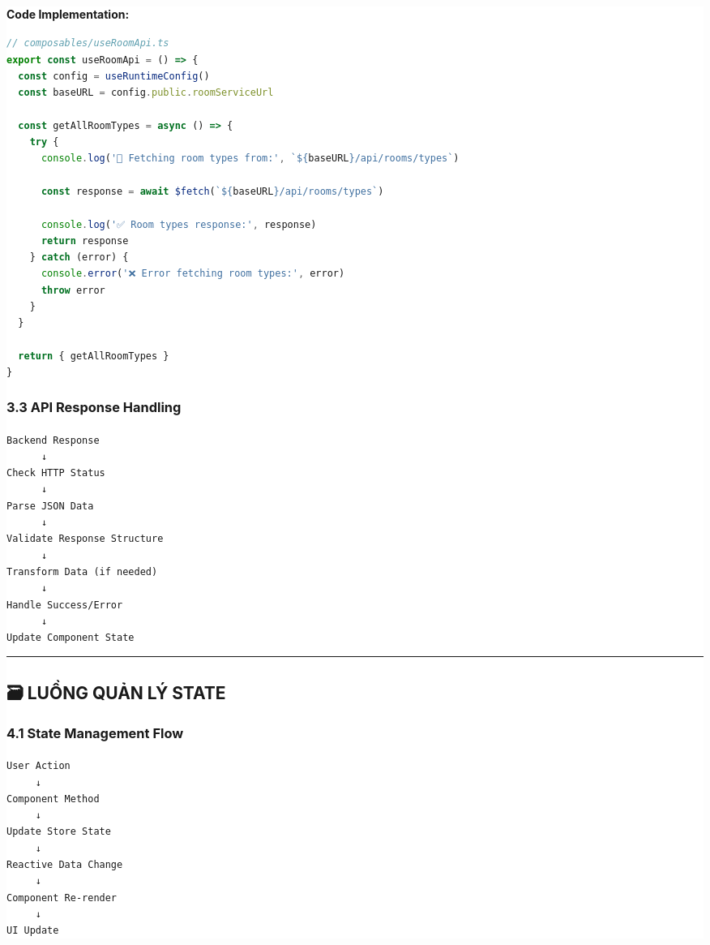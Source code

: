 **Code Implementation:**
```typescript
// composables/useRoomApi.ts
export const useRoomApi = () => {
  const config = useRuntimeConfig()
  const baseURL = config.public.roomServiceUrl
  
  const getAllRoomTypes = async () => {
    try {
      console.log('📡 Fetching room types from:', `${baseURL}/api/rooms/types`)
      
      const response = await $fetch(`${baseURL}/api/rooms/types`)
      
      console.log('✅ Room types response:', response)
      return response
    } catch (error) {
      console.error('❌ Error fetching room types:', error)
      throw error
    }
  }
  
  return { getAllRoomTypes }
}
```

### **3.3 API Response Handling**
```
Backend Response
      ↓
Check HTTP Status
      ↓
Parse JSON Data
      ↓
Validate Response Structure
      ↓
Transform Data (if needed)
      ↓
Handle Success/Error
      ↓
Update Component State
```

---

## 🗃️ LUỒNG QUẢN LÝ STATE

### **4.1 State Management Flow**
```
User Action
     ↓
Component Method
     ↓
Update Store State
     ↓
Reactive Data Change
     ↓
Component Re-render
     ↓
UI Update
```
